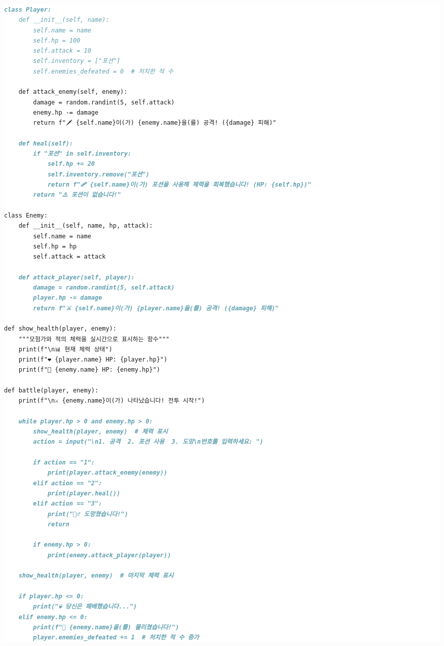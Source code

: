 ```markdown
class Player:
    def __init__(self, name):
        self.name = name
        self.hp = 100
        self.attack = 10
        self.inventory = ["포션"]
        self.enemies_defeated = 0  # 처치한 적 수

    def attack_enemy(self, enemy):
        damage = random.randint(5, self.attack)
        enemy.hp -= damage
        return f"🗡️ {self.name}이(가) {enemy.name}을(를) 공격! ({damage} 피해)"

    def heal(self):
        if "포션" in self.inventory:
            self.hp += 20
            self.inventory.remove("포션")
            return f"🩹 {self.name}이(가) 포션을 사용해 체력을 회복했습니다! (HP: {self.hp})"
        return "⚠️ 포션이 없습니다!"

class Enemy:
    def __init__(self, name, hp, attack):
        self.name = name
        self.hp = hp
        self.attack = attack

    def attack_player(self, player):
        damage = random.randint(5, self.attack)
        player.hp -= damage
        return f"⚔️ {self.name}이(가) {player.name}을(를) 공격! ({damage} 피해)"

def show_health(player, enemy):
    """모험가와 적의 체력을 실시간으로 표시하는 함수"""
    print(f"\n📊 현재 체력 상태")
    print(f"❤️ {player.name} HP: {player.hp}")
    print(f"🐺 {enemy.name} HP: {enemy.hp}")

def battle(player, enemy):
    print(f"\n⚔️ {enemy.name}이(가) 나타났습니다! 전투 시작!")
    
    while player.hp > 0 and enemy.hp > 0:
        show_health(player, enemy)  # 체력 표시
        action = input("\n1. 공격  2. 포션 사용  3. 도망\n번호를 입력하세요: ")

        if action == "1":
            print(player.attack_enemy(enemy))
        elif action == "2":
            print(player.heal())
        elif action == "3":
            print("🏃‍♂️ 도망쳤습니다!")
            return
        
        if enemy.hp > 0:
            print(enemy.attack_player(player))

    show_health(player, enemy)  # 마지막 체력 표시

    if player.hp <= 0:
        print("💀 당신은 패배했습니다...")
    elif enemy.hp <= 0:
        print(f"🎉 {enemy.name}을(를) 물리쳤습니다!")
        player.enemies_defeated += 1  # 처치한 적 수 증가

```
